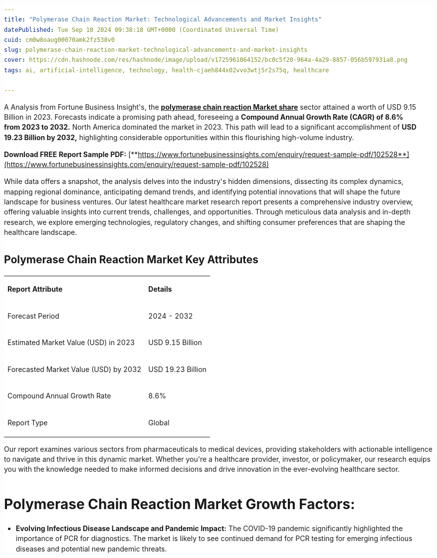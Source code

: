 ```yaml
---
title: "Polymerase Chain Reaction Market: Technological Advancements and Market Insights"
datePublished: Tue Sep 10 2024 09:38:18 GMT+0000 (Coordinated Universal Time)
cuid: cm0w8oaug00070amk2fz538v0
slug: polymerase-chain-reaction-market-technological-advancements-and-market-insights
cover: https://cdn.hashnode.com/res/hashnode/image/upload/v1725961064152/bc0c5f20-964a-4a29-8857-056b597931a8.png
tags: ai, artificial-intelligence, technology, health-cjaeh844x02vvo3wtj5r2s75q, healthcare

---
```


A Analysis from Fortune Business Insight's, the [**polymerase chain reaction Market share**](https://www.fortunebusinessinsights.com/polymerase-chain-reaction-pcr-market-102528) sector attained a worth of USD 9.15 Billion in 2023. Forecasts indicate a promising path ahead, foreseeing a **Compound Annual Growth Rate (CAGR) of 8.6% from 2023 to 2032.** North America dominated the market in 2023. This path will lead to a significant accomplishment of **USD 19.23 Billion by 2032,** highlighting considerable opportunities within this flourishing high-volume industry.

**Download FREE Report Sample PDF:** [**https://www.fortunebusinessinsights.com/enquiry/request-sample-pdf/102528**](https://www.fortunebusinessinsights.com/enquiry/request-sample-pdf/102528)

While data offers a snapshot, the analysis delves into the industry's hidden dimensions, dissecting its complex dynamics, mapping regional dominance, anticipating demand trends, and identifying potential innovations that will shape the future landscape for business ventures. Our latest healthcare market research report presents a comprehensive industry overview, offering valuable insights into current trends, challenges, and opportunities. Through meticulous data analysis and in-depth research, we explore emerging technologies, regulatory changes, and shifting consumer preferences that are shaping the healthcare landscape.

## **Polymerase Chain Reaction Market Key Attributes**

<table><tbody><tr><td colspan="1" rowspan="1"><p><strong>Report Attribute</strong></p></td><td colspan="1" rowspan="1"><p><strong>Details</strong></p></td></tr><tr><td colspan="1" rowspan="1"><p>Forecast Period</p></td><td colspan="1" rowspan="1"><p>2024 - 2032</p></td></tr><tr><td colspan="1" rowspan="1"><p>Estimated Market Value (USD) in&nbsp;2023</p></td><td colspan="1" rowspan="1"><p>USD 9.15 Billion</p></td></tr><tr><td colspan="1" rowspan="1"><p>Forecasted Market Value (USD) by&nbsp;2032</p></td><td colspan="1" rowspan="1"><p>USD 19.23 Billion</p></td></tr><tr><td colspan="1" rowspan="1"><p>Compound Annual Growth Rate</p></td><td colspan="1" rowspan="1"><p>8.6%</p></td></tr><tr><td colspan="1" rowspan="1"><p>Report Type</p></td><td colspan="1" rowspan="1"><p>Global</p></td></tr></tbody></table>

Our report examines various sectors from pharmaceuticals to medical devices, providing stakeholders with actionable intelligence to navigate and thrive in this dynamic market. Whether you're a healthcare provider, investor, or policymaker, our research equips you with the knowledge needed to make informed decisions and drive innovation in the ever-evolving healthcare sector.

# Polymerase Chain Reaction Market Growth Factors:

* **Evolving Infectious Disease Landscape and Pandemic Impact:** The COVID-19 pandemic significantly highlighted the importance of PCR for diagnostics. The market is likely to see continued demand for PCR testing for emerging infectious diseases and potential new pandemic threats.
    